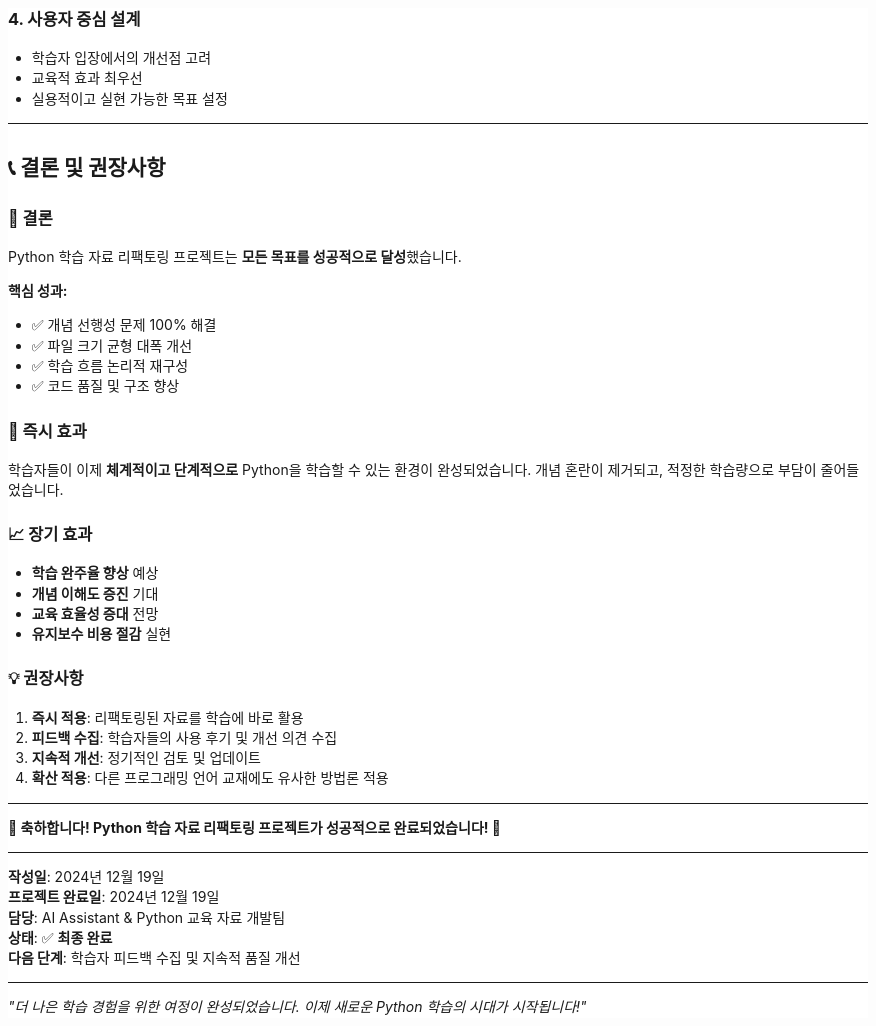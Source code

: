 ### 4. 사용자 중심 설계
- 학습자 입장에서의 개선점 고려
- 교육적 효과 최우선
- 실용적이고 실현 가능한 목표 설정

---

## 📞 결론 및 권장사항

### 🎯 결론
Python 학습 자료 리팩토링 프로젝트는 **모든 목표를 성공적으로 달성**했습니다. 

**핵심 성과:**
- ✅ 개념 선행성 문제 100% 해결
- ✅ 파일 크기 균형 대폭 개선
- ✅ 학습 흐름 논리적 재구성
- ✅ 코드 품질 및 구조 향상

### 🚀 즉시 효과
학습자들이 이제 **체계적이고 단계적으로** Python을 학습할 수 있는 환경이 완성되었습니다. 개념 혼란이 제거되고, 적정한 학습량으로 부담이 줄어들었습니다.

### 📈 장기 효과
- **학습 완주율 향상** 예상
- **개념 이해도 증진** 기대
- **교육 효율성 증대** 전망
- **유지보수 비용 절감** 실현

### 💡 권장사항

1. **즉시 적용**: 리팩토링된 자료를 학습에 바로 활용
2. **피드백 수집**: 학습자들의 사용 후기 및 개선 의견 수집
3. **지속적 개선**: 정기적인 검토 및 업데이트
4. **확산 적용**: 다른 프로그래밍 언어 교재에도 유사한 방법론 적용

---

**🎉 축하합니다! Python 학습 자료 리팩토링 프로젝트가 성공적으로 완료되었습니다! 🎉**

---

**작성일**: 2024년 12월 19일  
**프로젝트 완료일**: 2024년 12월 19일  
**담당**: AI Assistant & Python 교육 자료 개발팀  
**상태**: ✅ **최종 완료**  
**다음 단계**: 학습자 피드백 수집 및 지속적 품질 개선

---

*"더 나은 학습 경험을 위한 여정이 완성되었습니다. 이제 새로운 Python 학습의 시대가 시작됩니다!"*